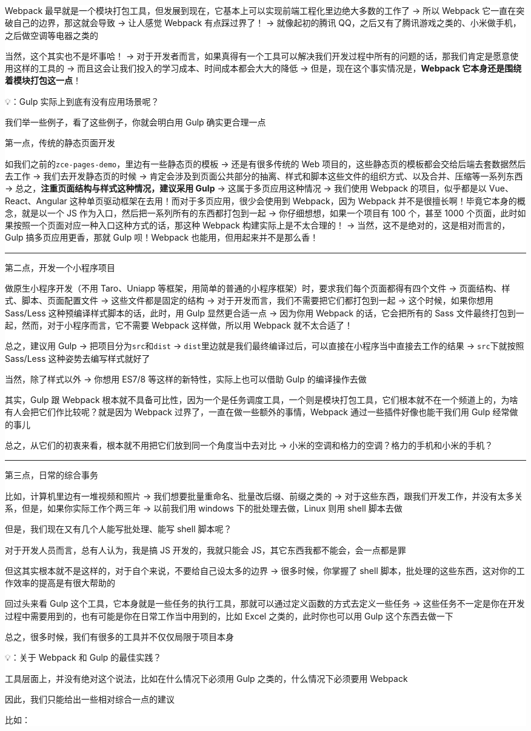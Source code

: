Webpack 最早就是一个模块打包工具，但发展到现在，它基本上可以实现前端工程化里边绝大多数的工作了 -> 所以 Webpack 它一直在突破自己的边界，那这就会导致 -> 让人感觉 Webpack 有点踩过界了！ -> 就像起初的腾讯 QQ，之后又有了腾讯游戏之类的、小米做手机，之后做空调等电器之类的

当然，这个其实也不是坏事哈！ -> 对于开发者而言，如果真得有一个工具可以解决我们开发过程中所有的问题的话，那我们肯定是愿意使用这样的工具的 -> 而且这会让我们投入的学习成本、时间成本都会大大的降低 -> 但是，现在这个事实情况是，**Webpack 它本身还是围绕着模块打包这一点**！

💡：Gulp 实际上到底有没有应用场景呢？

我们举一些例子，看了这些例子，你就会明白用 Gulp 确实更合理一点

第一点，传统的静态页面开发

如我们之前的`zce-pages-demo`，里边有一些静态页的模板 -> 还是有很多传统的 Web 项目的，这些静态页的模板都会交给后端去套数据然后去工作 -> 我们去开发静态页的时候 -> 肯定会涉及到页面公共部分的抽离、样式和脚本这些文件的组织方式、以及合并、压缩等一系列东西 -> 总之，**注重页面结构与样式这种情况，建议采用 Gulp** -> 这属于多页应用这种情况 -> 我们使用 Webpack 的项目，似乎都是以 Vue、React、Angular 这种单页驱动框架在去用！而对于多页应用，很少会使用到 Webpack，因为 Webpack 并不是很擅长啊！毕竟它本身的概念，就是以一个 JS 作为入口，然后把一系列所有的东西都打包到一起 -> 你仔细想想，如果一个项目有 100 个，甚至 1000 个页面，此时如果按照一个页面对应一种入口这种方式的话，那这种 Webpack 构建实际上是不太合理的！ -> 当然，这不是绝对的，这是相对而言的，Gulp 搞多页应用更香，那就 Gulp 呗！Webpack 也能用，但用起来并不是那么香！

---

第二点，开发一个小程序项目

做原生小程序开发（不用 Taro、Uniapp 等框架，用简单的普通的小程序框架）时，要求我们每个页面都得有四个文件 -> 页面结构、样式、脚本、页面配置文件 -> 这些文件都是固定的结构 -> 对于开发而言，我们不需要把它们都打包到一起 -> 这个时候，如果你想用 Sass/Less 这种预编译样式脚本的话，此时，用 Gulp 显然更合适一点 -> 因为你用 Webpack 的话，它会把所有的 Sass 文件最终打包到一起，然而，对于小程序而言，它不需要 Webpack 这样做，所以用 Webpack 就不太合适了！

总之，建议用 Gulp -> 把项目分为`src`和`dist` -> `dist`里边就是我们最终编译过后，可以直接在小程序当中直接去工作的结果 -> `src`下就按照 Sass/Less 这种姿势去编写样式就好了

当然，除了样式以外 -> 你想用 ES7/8 等这样的新特性，实际上也可以借助 Gulp 的编译操作去做

其实，Gulp 跟 Webpack 根本就不具备可比性，因为一个是任务调度工具，一个则是模块打包工具，它们根本就不在一个频道上的，为啥有人会把它们作比较呢？就是因为 Webpack 过界了，一直在做一些额外的事情，Webpack 通过一些插件好像也能干我们用 Gulp 经常做的事儿

总之，从它们的初衷来看，根本就不用把它们放到同一个角度当中去对比 -> 小米的空调和格力的空调？格力的手机和小米的手机？

---

第三点，日常的综合事务

比如，计算机里边有一堆视频和照片 -> 我们想要批量重命名、批量改后缀、前缀之类的 -> 对于这些东西，跟我们开发工作，并没有太多关系，但是，如果你实际工作个两三年 -> 以前我们用 windows 下的批处理去做，Linux 则用 shell 脚本去做

但是，我们现在又有几个人能写批处理、能写 shell 脚本呢？

对于开发人员而言，总有人认为，我是搞 JS 开发的，我就只能会 JS，其它东西我都不能会，会一点都是罪

但这其实根本就不是这样的，对于自个来说，不要给自己设太多的边界 -> 很多时候，你掌握了 shell 脚本，批处理的这些东西，这对你的工作效率的提高是有很大帮助的

回过头来看 Gulp 这个工具，它本身就是一些任务的执行工具，那就可以通过定义函数的方式去定义一些任务 -> 这些任务不一定是你在开发过程中需要用到的，也有可能是你在日常工作当中用到的，比如 Excel 之类的，此时你也可以用 Gulp 这个东西去做一下

总之，很多时候，我们有很多的工具并不仅仅局限于项目本身

💡：关于 Webpack 和 Gulp 的最佳实践？

工具层面上，并没有绝对这个说法，比如在什么情况下必须用 Gulp 之类的，什么情况下必须要用 Webpack

因此，我们只能给出一些相对综合一点的建议

比如：
